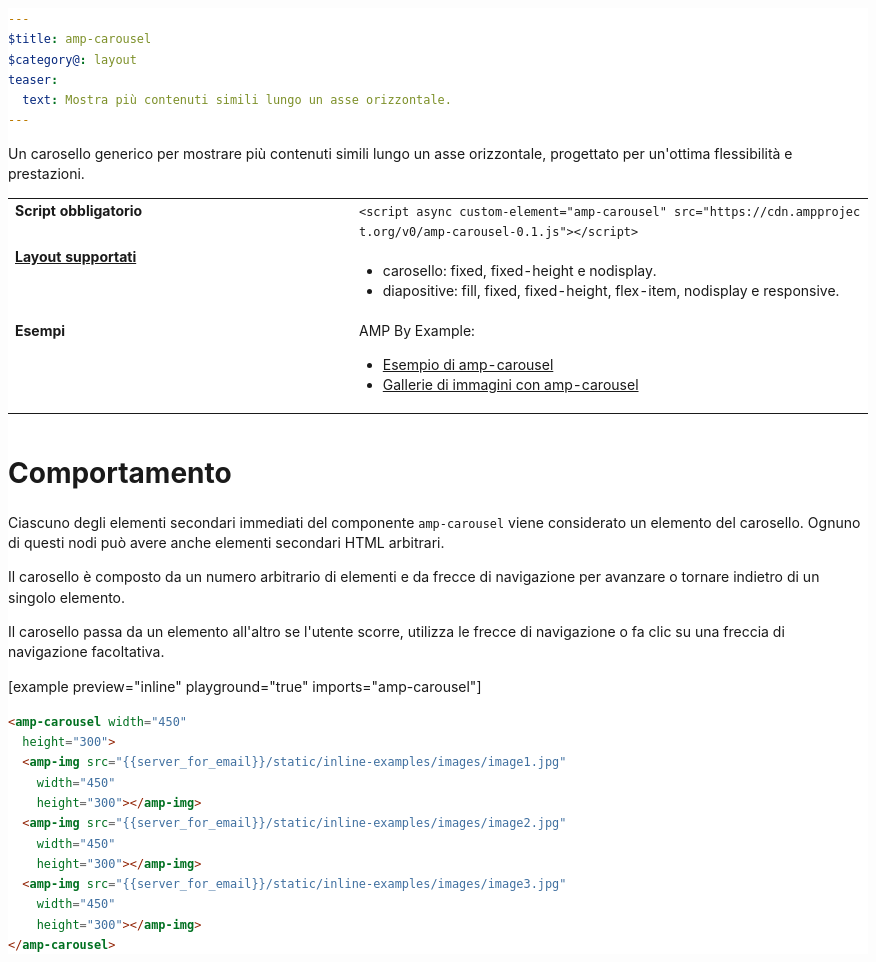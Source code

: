 ```yaml
---
$title: amp-carousel
$category@: layout
teaser:
  text: Mostra più contenuti simili lungo un asse orizzontale.
---
```







Un carosello generico per mostrare più contenuti simili lungo un asse orizzontale, progettato per un'ottima flessibilità e prestazioni.

<table>
  <tr>
    <td width="40%"><strong>Script obbligatorio</strong></td>
    <td><code>&lt;script async custom-element="amp-carousel" src="https://cdn.ampproject.org/v0/amp-carousel-0.1.js">&lt;/script></code></td>
  </tr>
  <tr>
    <td class="col-fourty"><strong><a href="../../../documentation/guides-and-tutorials/develop/style_and_layout/control_layout.md">Layout supportati</a></strong></td>
    <td>
      <ul>
        <li>carosello: fixed, fixed-height e nodisplay.</li>
        <li>diapositive: fill, fixed, fixed-height, flex-item, nodisplay e responsive.</li>
      </ul>
    </td>
  </tr>
  <tr>
    <td width="40%"><strong>Esempi</strong></td>
    <td>AMP By Example:<ul>
      <li><a href="https://ampbyexample.com/components/amp-carousel/">Esempio di amp-carousel</a></li>
      <li><a href="https://ampbyexample.com/advanced/image_galleries_with_amp-carousel/">Gallerie di immagini con amp-carousel</a></li></ul></td>
    </tr>
  </table>

# Comportamento <a name="behavior"></a>

Ciascuno degli elementi secondari immediati del componente `amp-carousel` viene considerato un elemento del carosello. Ognuno di questi nodi può avere anche elementi secondari HTML arbitrari.

Il carosello è composto da un numero arbitrario di elementi e da frecce di navigazione per avanzare o tornare indietro di un singolo elemento.

Il carosello passa da un elemento all'altro se l'utente scorre, utilizza le frecce di navigazione o fa clic su una freccia di navigazione facoltativa.

[example preview="inline" playground="true" imports="amp-carousel"]
```html
<amp-carousel width="450"
  height="300">
  <amp-img src="{{server_for_email}}/static/inline-examples/images/image1.jpg"
    width="450"
    height="300"></amp-img>
  <amp-img src="{{server_for_email}}/static/inline-examples/images/image2.jpg"
    width="450"
    height="300"></amp-img>
  <amp-img src="{{server_for_email}}/static/inline-examples/images/image3.jpg"
    width="450"
    height="300"></amp-img>
</amp-carousel>
```